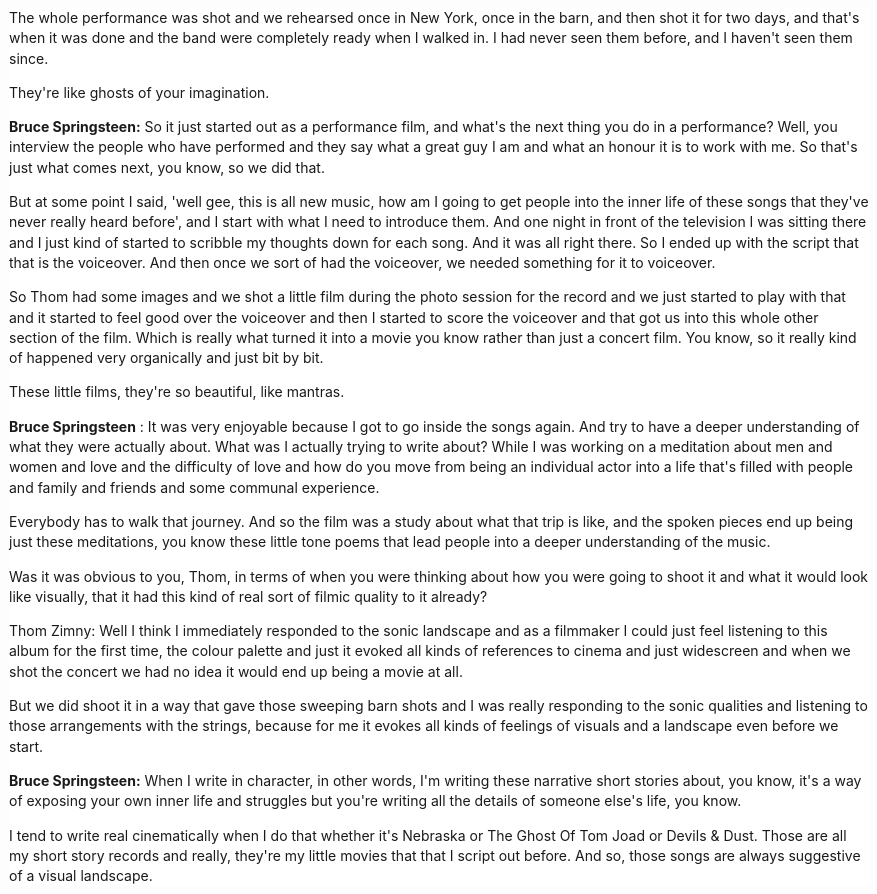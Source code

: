 The whole performance was shot and we rehearsed once in New York, once in the barn, and then shot it for two days, and that's when it was done and the band were completely ready when I walked in. I had never seen them before, and I haven't seen them since.

They're like ghosts of your imagination.

**Bruce Springsteen:** So it just started out as a performance film, and what's the next thing you do in a performance? Well, you interview the people who have performed and they say what a great guy I am and what an honour it is to work with me. So that's just what comes next, you know, so we did that.

But at some point I said, 'well gee, this is all new music, how am I going to get people into the inner life of these songs that they've never really heard before', and I start with what I need to introduce them. And one night in front of the television I was sitting there and I just kind of started to scribble my thoughts down for each song. And it was all right there. So I ended up with the script that that is the voiceover. And then once we sort of had the voiceover, we needed something for it to voiceover.

So Thom had some images and we shot a little film during the photo session for the record and we just started to play with that and it started to feel good over the voiceover and then I started to score the voiceover and that got us into this whole other section of the film. Which is really what turned it into a movie you know rather than just a concert film. You know, so it really kind of happened very organically and just bit by bit.

These little films, they're so beautiful, like mantras.

**Bruce Springsteen** : It was very enjoyable because I got to go inside the songs again. And try to have a deeper understanding of what they were actually about. What was I actually trying to write about? While I was working on a meditation about men and women and love and the difficulty of love and how do you move from being an individual actor into a life that's filled with people and family and friends and some communal experience.

Everybody has to walk that journey. And so the film was a study about what that trip is like, and the spoken pieces end up being just these meditations, you know these little tone poems that lead people into a deeper understanding of the music.

Was it was obvious to you, Thom, in terms of when you were thinking about how you were going to shoot it and what it would look like visually, that it had this kind of real sort of filmic quality to it already?

Thom Zimny: Well I think I immediately responded to the sonic landscape and as a filmmaker I could just feel listening to this album for the first time, the colour palette and just it evoked all kinds of references to cinema and just widescreen and when we shot the concert we had no idea it would end up being a movie at all.

But we did shoot it in a way that gave those sweeping barn shots and I was really responding to the sonic qualities and listening to those arrangements with the strings, because for me it evokes all kinds of feelings of visuals and a landscape even before we start.

**Bruce Springsteen:** When I write in character, in other words, I'm writing these narrative short stories about, you know, it's a way of exposing your own inner life and struggles but you're writing all the details of someone else's life, you know.

I tend to write real cinematically when I do that whether it's Nebraska or The Ghost Of Tom Joad or Devils & Dust. Those are all my short story records and really, they're my little movies that that I script out before. And so, those songs are always suggestive of a visual landscape.
